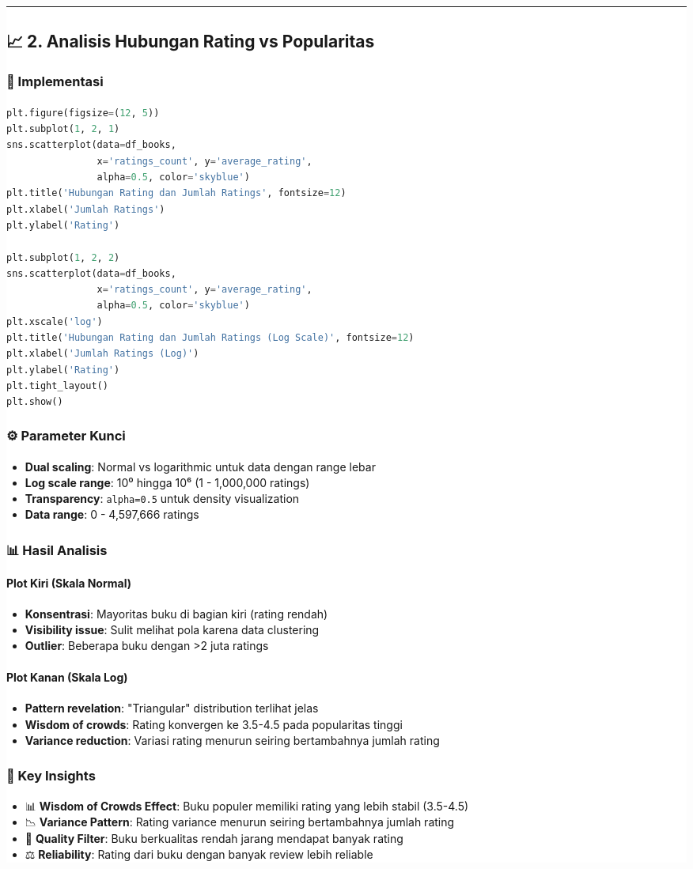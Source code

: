 ***

## 📈 2. Analisis Hubungan Rating vs Popularitas

### 🔧 Implementasi

```python
plt.figure(figsize=(12, 5))
plt.subplot(1, 2, 1)
sns.scatterplot(data=df_books,
                x='ratings_count', y='average_rating',
                alpha=0.5, color='skyblue')
plt.title('Hubungan Rating dan Jumlah Ratings', fontsize=12)
plt.xlabel('Jumlah Ratings')
plt.ylabel('Rating')

plt.subplot(1, 2, 2)
sns.scatterplot(data=df_books,
                x='ratings_count', y='average_rating',
                alpha=0.5, color='skyblue')
plt.xscale('log')
plt.title('Hubungan Rating dan Jumlah Ratings (Log Scale)', fontsize=12)
plt.xlabel('Jumlah Ratings (Log)')
plt.ylabel('Rating')
plt.tight_layout()
plt.show()
```

### ⚙️ Parameter Kunci

- **Dual scaling**: Normal vs logarithmic untuk data dengan range lebar
- **Log scale range**: 10⁰ hingga 10⁶ (1 - 1,000,000 ratings)
- **Transparency**: `alpha=0.5` untuk density visualization
- **Data range**: 0 - 4,597,666 ratings

### 📊 Hasil Analisis

#### Plot Kiri (Skala Normal)

- **Konsentrasi**: Mayoritas buku di bagian kiri (rating rendah)
- **Visibility issue**: Sulit melihat pola karena data clustering
- **Outlier**: Beberapa buku dengan >2 juta ratings

#### Plot Kanan (Skala Log)

- **Pattern revelation**: "Triangular" distribution terlihat jelas
- **Wisdom of crowds**: Rating konvergen ke 3.5-4.5 pada popularitas tinggi
- **Variance reduction**: Variasi rating menurun seiring bertambahnya jumlah rating

### 🎯 Key Insights

- 📊 **Wisdom of Crowds Effect**: Buku populer memiliki rating yang lebih stabil (3.5-4.5)
- 📉 **Variance Pattern**: Rating variance menurun seiring bertambahnya jumlah rating
- 🎯 **Quality Filter**: Buku berkualitas rendah jarang mendapat banyak rating
- ⚖️ **Reliability**: Rating dari buku dengan banyak review lebih reliable

